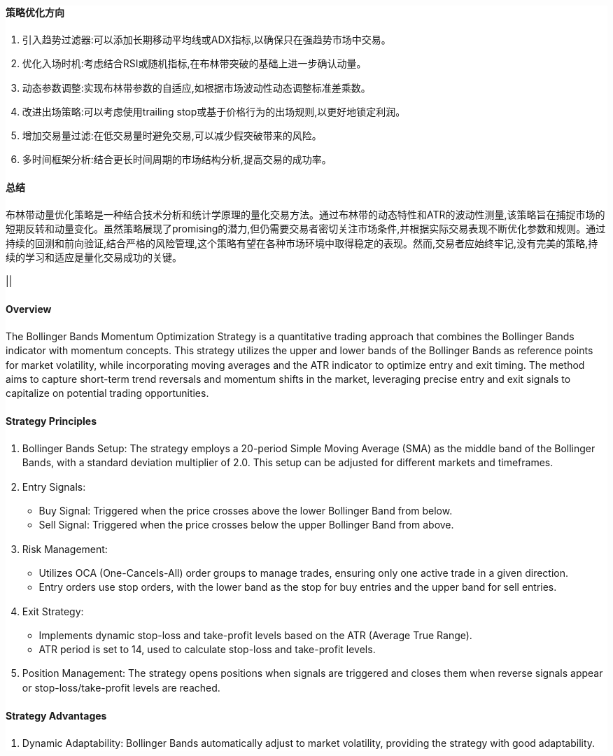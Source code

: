 #### 策略优化方向

1. 引入趋势过滤器:可以添加长期移动平均线或ADX指标,以确保只在强趋势市场中交易。

2. 优化入场时机:考虑结合RSI或随机指标,在布林带突破的基础上进一步确认动量。

3. 动态参数调整:实现布林带参数的自适应,如根据市场波动性动态调整标准差乘数。

4. 改进出场策略:可以考虑使用trailing stop或基于价格行为的出场规则,以更好地锁定利润。

5. 增加交易量过滤:在低交易量时避免交易,可以减少假突破带来的风险。

6. 多时间框架分析:结合更长时间周期的市场结构分析,提高交易的成功率。

#### 总结

布林带动量优化策略是一种结合技术分析和统计学原理的量化交易方法。通过布林带的动态特性和ATR的波动性测量,该策略旨在捕捉市场的短期反转和动量变化。虽然策略展现了promising的潜力,但仍需要交易者密切关注市场条件,并根据实际交易表现不断优化参数和规则。通过持续的回测和前向验证,结合严格的风险管理,这个策略有望在各种市场环境中取得稳定的表现。然而,交易者应始终牢记,没有完美的策略,持续的学习和适应是量化交易成功的关键。

|| 

#### Overview

The Bollinger Bands Momentum Optimization Strategy is a quantitative trading approach that combines the Bollinger Bands indicator with momentum concepts. This strategy utilizes the upper and lower bands of the Bollinger Bands as reference points for market volatility, while incorporating moving averages and the ATR indicator to optimize entry and exit timing. The method aims to capture short-term trend reversals and momentum shifts in the market, leveraging precise entry and exit signals to capitalize on potential trading opportunities.

#### Strategy Principles

1. Bollinger Bands Setup: The strategy employs a 20-period Simple Moving Average (SMA) as the middle band of the Bollinger Bands, with a standard deviation multiplier of 2.0. This setup can be adjusted for different markets and timeframes.

2. Entry Signals:
   - Buy Signal: Triggered when the price crosses above the lower Bollinger Band from below.
   - Sell Signal: Triggered when the price crosses below the upper Bollinger Band from above.

3. Risk Management:
   - Utilizes OCA (One-Cancels-All) order groups to manage trades, ensuring only one active trade in a given direction.
   - Entry orders use stop orders, with the lower band as the stop for buy entries and the upper band for sell entries.

4. Exit Strategy:
   - Implements dynamic stop-loss and take-profit levels based on the ATR (Average True Range).
   - ATR period is set to 14, used to calculate stop-loss and take-profit levels.

5. Position Management: The strategy opens positions when signals are triggered and closes them when reverse signals appear or stop-loss/take-profit levels are reached.

#### Strategy Advantages

1. Dynamic Adaptability: Bollinger Bands automatically adjust to market volatility, providing the strategy with good adaptability.
